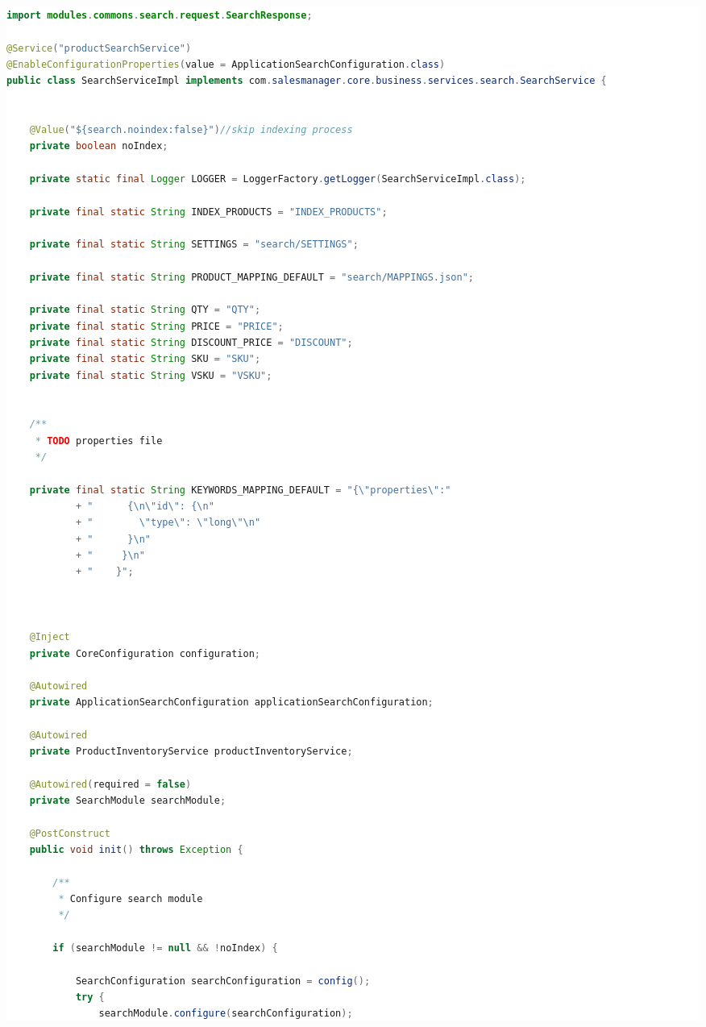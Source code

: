 ```java
import modules.commons.search.request.SearchResponse;

@Service("productSearchService")
@EnableConfigurationProperties(value = ApplicationSearchConfiguration.class)
public class SearchServiceImpl implements com.salesmanager.core.business.services.search.SearchService {
	
	
    @Value("${search.noindex:false}")//skip indexing process
    private boolean noIndex;

	private static final Logger LOGGER = LoggerFactory.getLogger(SearchServiceImpl.class);

	private final static String INDEX_PRODUCTS = "INDEX_PRODUCTS";
	
	private final static String SETTINGS = "search/SETTINGS";
	
	private final static String PRODUCT_MAPPING_DEFAULT = "search/MAPPINGS.json";
	
	private final static String QTY = "QTY";
	private final static String PRICE = "PRICE";
	private final static String DISCOUNT_PRICE = "DISCOUNT";
	private final static String SKU = "SKU";
	private final static String VSKU = "VSKU";
	
	
	/**
	 * TODO properties file
	 */
	
	private final static String KEYWORDS_MAPPING_DEFAULT = "{\"properties\":"
			+ "      {\n\"id\": {\n"
			+ "        \"type\": \"long\"\n"
			+ "      }\n"
			+ "     }\n"
			+ "    }";	
	


	@Inject
	private CoreConfiguration configuration;

	@Autowired
	private ApplicationSearchConfiguration applicationSearchConfiguration;
	
	@Autowired
	private ProductInventoryService productInventoryService;

	@Autowired(required = false)
	private SearchModule searchModule;

	@PostConstruct
	public void init() throws Exception {

		/**
		 * Configure search module
		 */

		if (searchModule != null && !noIndex) {

			SearchConfiguration searchConfiguration = config();
			try {
				searchModule.configure(searchConfiguration);
```